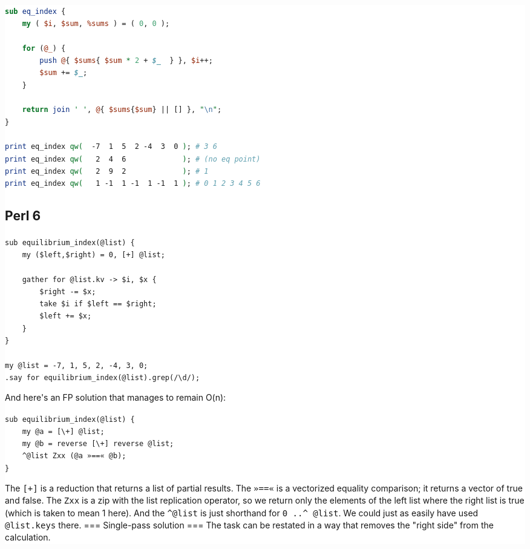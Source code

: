 ```perl
sub eq_index {
    my ( $i, $sum, %sums ) = ( 0, 0 );

    for (@_) {
        push @{ $sums{ $sum * 2 + $_  } }, $i++;
        $sum += $_;
    }

    return join ' ', @{ $sums{$sum} || [] }, "\n";
}

print eq_index qw(  -7  1  5  2 -4  3  0 ); # 3 6
print eq_index qw(   2  4  6             ); # (no eq point)
print eq_index qw(   2  9  2             ); # 1
print eq_index qw(   1 -1  1 -1  1 -1  1 ); # 0 1 2 3 4 5 6
```



## Perl 6


```perl6
sub equilibrium_index(@list) {
    my ($left,$right) = 0, [+] @list;

    gather for @list.kv -> $i, $x {
        $right -= $x;
        take $i if $left == $right;
        $left += $x;
    }
}

my @list = -7, 1, 5, 2, -4, 3, 0;
.say for equilibrium_index(@list).grep(/\d/);
```

And here's an FP solution that manages to remain O(n):

```perl6
sub equilibrium_index(@list) {
    my @a = [\+] @list;
    my @b = reverse [\+] reverse @list;
    ^@list Zxx (@a »==« @b); 
}
```

The <tt>[\+]</tt> is a reduction that returns a list of partial results. The <tt>»==«</tt> is a vectorized equality comparison; it returns a vector of true and false.  The <tt>Zxx</tt> is a zip with the list replication operator, so we return only the elements of the left list where the right list is true (which is taken to mean 1 here).  And the <tt>^@list</tt> is just shorthand for <tt>0 ..^ @list</tt>.  We could just as easily have used <tt>@list.keys</tt> there.
=== Single-pass solution ===
The task can be restated in a way that removes the "right side" from the calculation.
